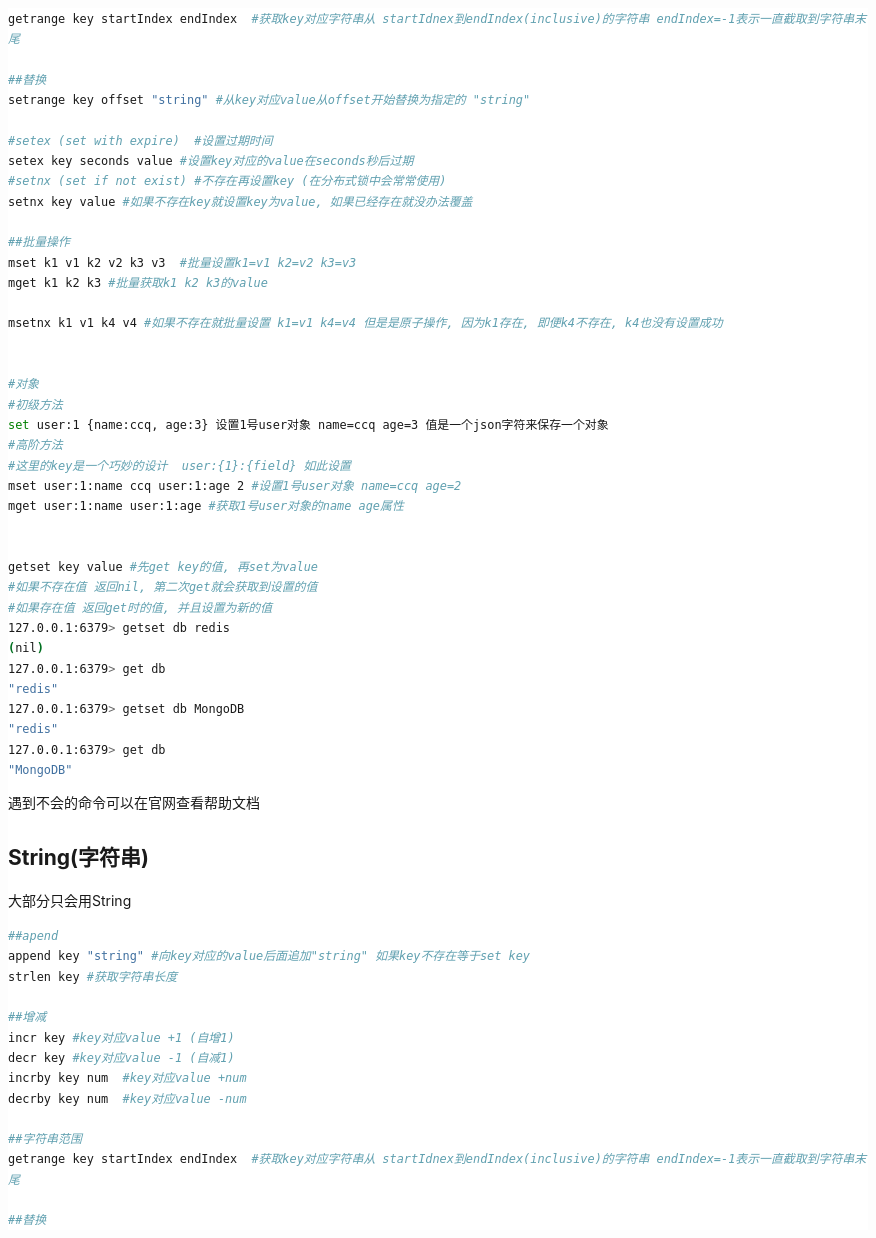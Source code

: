 ```bash
getrange key startIndex endIndex  #获取key对应字符串从 startIdnex到endIndex(inclusive)的字符串 endIndex=-1表示一直截取到字符串末尾

##替换
setrange key offset "string" #从key对应value从offset开始替换为指定的 "string"

#setex (set with expire)  #设置过期时间
setex key seconds value #设置key对应的value在seconds秒后过期
#setnx (set if not exist) #不存在再设置key (在分布式锁中会常常使用)
setnx key value #如果不存在key就设置key为value, 如果已经存在就没办法覆盖

##批量操作
mset k1 v1 k2 v2 k3 v3  #批量设置k1=v1 k2=v2 k3=v3
mget k1 k2 k3 #批量获取k1 k2 k3的value

msetnx k1 v1 k4 v4 #如果不存在就批量设置 k1=v1 k4=v4 但是是原子操作, 因为k1存在, 即便k4不存在, k4也没有设置成功


#对象
#初级方法
set user:1 {name:ccq, age:3} 设置1号user对象 name=ccq age=3 值是一个json字符来保存一个对象
#高阶方法
#这里的key是一个巧妙的设计  user:{1}:{field} 如此设置
mset user:1:name ccq user:1:age 2 #设置1号user对象 name=ccq age=2
mget user:1:name user:1:age #获取1号user对象的name age属性


getset key value #先get key的值, 再set为value
#如果不存在值 返回nil, 第二次get就会获取到设置的值 
#如果存在值 返回get时的值, 并且设置为新的值
127.0.0.1:6379> getset db redis
(nil)
127.0.0.1:6379> get db
"redis"
127.0.0.1:6379> getset db MongoDB
"redis"
127.0.0.1:6379> get db
"MongoDB"

```

遇到不会的命令可以在官网查看帮助文档



## String(字符串)

大部分只会用String

```bash
##apend
append key "string" #向key对应的value后面追加"string" 如果key不存在等于set key
strlen key #获取字符串长度

##增减
incr key #key对应value +1 (自增1)
decr key #key对应value -1 (自减1)
incrby key num  #key对应value +num
decrby key num  #key对应value -num

##字符串范围
getrange key startIndex endIndex  #获取key对应字符串从 startIdnex到endIndex(inclusive)的字符串 endIndex=-1表示一直截取到字符串末尾

##替换
```